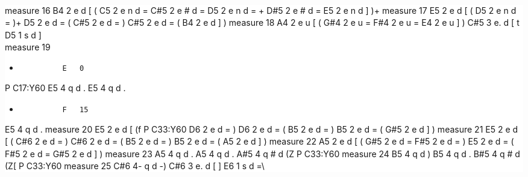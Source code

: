 measure 16
B4     2        e     d  [     (
C5     2        e n   d  =
C#5    2        e #   d  =
D5     2        e n   d  =      +
D#5    2        e #   d  =
E5     2        e n   d  ]     )+
measure 17
E5     2        e     d  [     (
D5     2        e n   d  =     )+
D5     2        e     d  =     (
C#5    2        e     d  =     )
C#5    2        e     d  =     (
B4     2        e     d  ]     )
measure 18
A4     2        e     u  [     (
G#4    2        e     u  =
F#4    2        e     u  =
E4     2        e     u  ]     )
C#5    3        e.    d  [      t
D5     1        s     d  ]\
measure 19
*               E   0
P    C17:Y60
E5     4        q     d         .
E5     4        q     d         .
*               F   15
E5     4        q     d         .
measure 20
E5     2        e     d  [     (f
P    C33:Y60
D6     2        e     d  =     )
D6     2        e     d  =     (
B5     2        e     d  =     )
B5     2        e     d  =     (
G#5    2        e     d  ]     )
measure 21
E5     2        e     d  [     (
C#6    2        e     d  =     )
C#6    2        e     d  =     (
B5     2        e     d  =     )
B5     2        e     d  =     (
A5     2        e     d  ]     )
measure 22
A5     2        e     d  [     (
G#5    2        e     d  =
F#5    2        e     d  =     )
E5     2        e     d  =     (
F#5    2        e     d  =
G#5    2        e     d  ]     )
measure 23
A5     4        q     d         .
A5     4        q     d         .
A#5    4        q #   d        (Z
P    C33:Y60
measure 24
B5     4        q     d        )
B5     4        q     d         .
B#5    4        q #   d        (Z[
P    C33:Y60
measure 25
C#6    4-       q     d        -)
C#6    3        e.    d  [     ]
E6     1        s     d  =\
